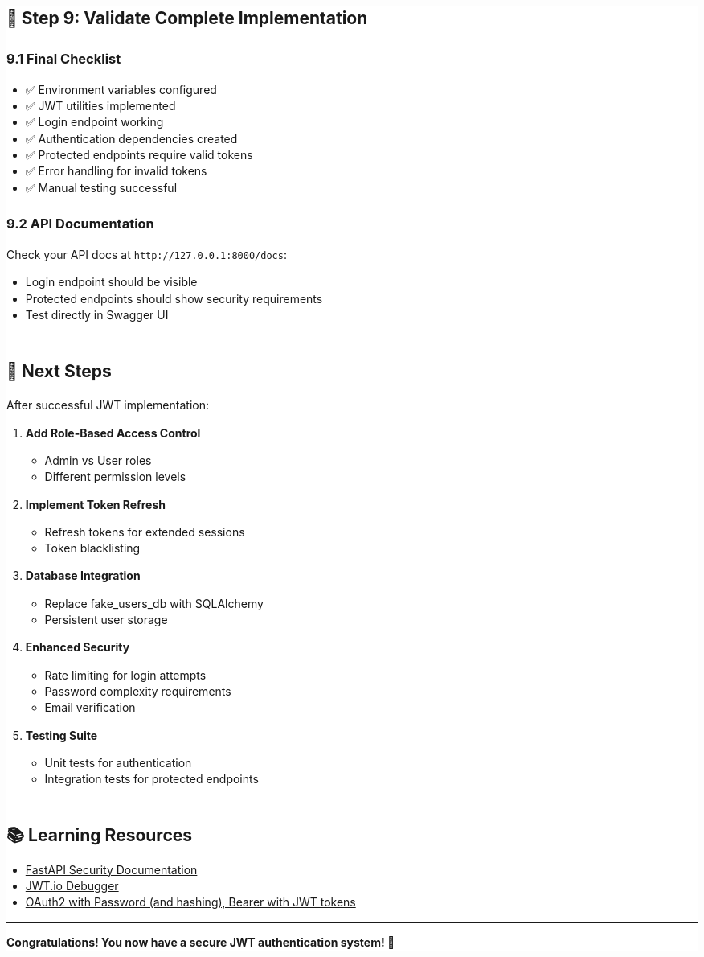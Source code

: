 
## 🎉 Step 9: Validate Complete Implementation

### 9.1 Final Checklist
- ✅ Environment variables configured
- ✅ JWT utilities implemented
- ✅ Login endpoint working
- ✅ Authentication dependencies created
- ✅ Protected endpoints require valid tokens
- ✅ Error handling for invalid tokens
- ✅ Manual testing successful

### 9.2 API Documentation
Check your API docs at `http://127.0.0.1:8000/docs`:
- Login endpoint should be visible
- Protected endpoints should show security requirements
- Test directly in Swagger UI

---

## 🚀 Next Steps

After successful JWT implementation:

1. **Add Role-Based Access Control**
   - Admin vs User roles
   - Different permission levels

2. **Implement Token Refresh**
   - Refresh tokens for extended sessions
   - Token blacklisting

3. **Database Integration**
   - Replace fake_users_db with SQLAlchemy
   - Persistent user storage

4. **Enhanced Security**
   - Rate limiting for login attempts
   - Password complexity requirements
   - Email verification

5. **Testing Suite**
   - Unit tests for authentication
   - Integration tests for protected endpoints

---

## 📚 Learning Resources

- [FastAPI Security Documentation](https://fastapi.tiangolo.com/tutorial/security/)
- [JWT.io Debugger](https://jwt.io/)
- [OAuth2 with Password (and hashing), Bearer with JWT tokens](https://fastapi.tiangolo.com/tutorial/security/oauth2-jwt/)

---

**Congratulations! You now have a secure JWT authentication system! 🎊**